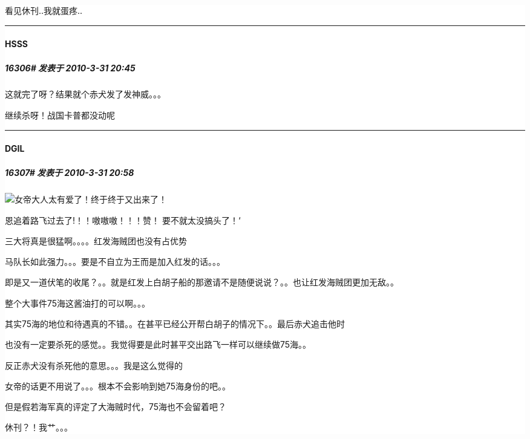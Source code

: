 


看见休刊..我就蛋疼..







-----

####  HSSS  
##### 16306#       发表于 2010-3-31 20:45




这就完了呀？结果就个赤犬发了发神威。。。


继续杀呀！战国卡普都没动呢







-----

####  DGIL  
##### 16307#       发表于 2010-3-31 20:58



<img src="https://static.saraba1st.com/image/smiley/face/34.gif" referrerpolicy="no-referrer">女帝大人太有爱了！终于终于又出来了！

恩追着路飞过去了!！！嗷嗷嗷！！！赞！ 要不就太没搞头了！‘


三大将真是很猛啊。。。。红发海贼团也没有占优势

马队长如此强力。。。要是不自立为王而是加入红发的话。。。

即是又一道伏笔的收尾？。。就是红发上白胡子船的那邀请不是随便说说？。。也让红发海贼团更加无敌。。


整个大事件75海这酱油打的可以啊。。。


其实75海的地位和待遇真的不错。。在甚平已经公开帮白胡子的情况下。。最后赤犬追击他时

也没有一定要杀死的感觉。。我觉得要是此时甚平交出路飞一样可以继续做75海。。

反正赤犬没有杀死他的意思。。。我是这么觉得的


女帝的话更不用说了。。。根本不会影响到她75海身份的吧。。


但是假若海军真的评定了大海贼时代，75海也不会留着吧？


休刊？！我艹。。。




